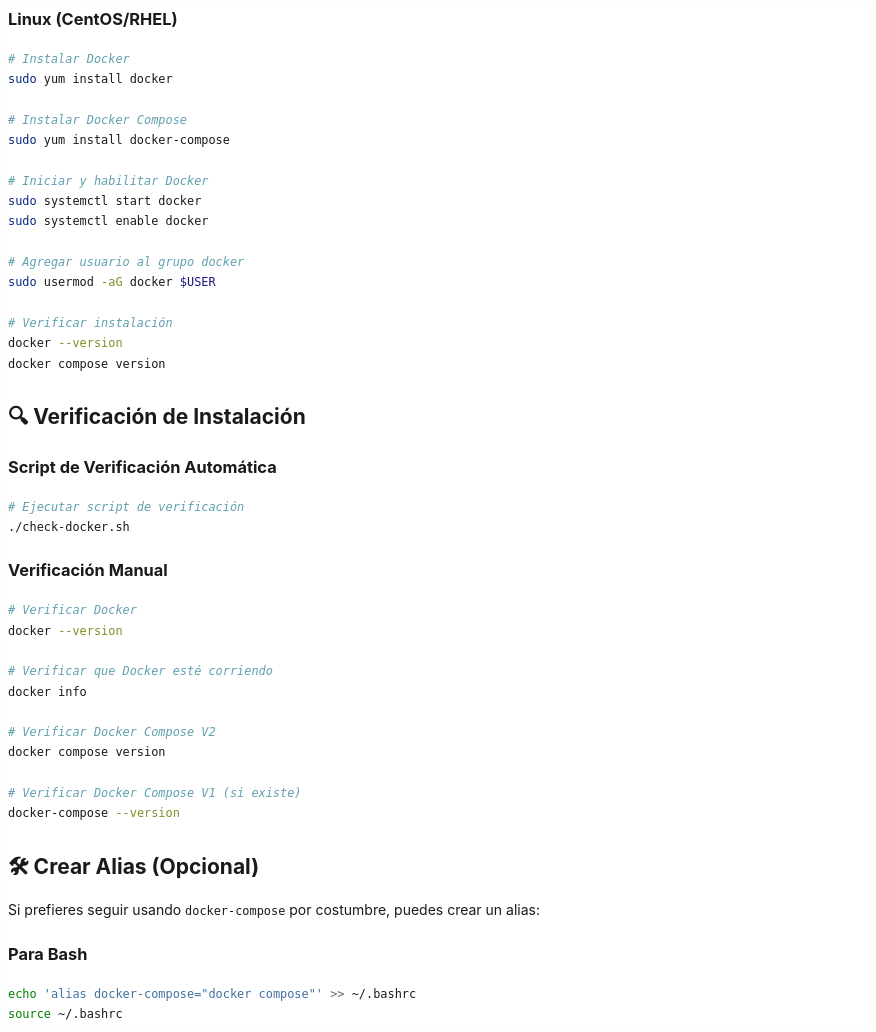 ### Linux (CentOS/RHEL)
```bash
# Instalar Docker
sudo yum install docker

# Instalar Docker Compose
sudo yum install docker-compose

# Iniciar y habilitar Docker
sudo systemctl start docker
sudo systemctl enable docker

# Agregar usuario al grupo docker
sudo usermod -aG docker $USER

# Verificar instalación
docker --version
docker compose version
```

## 🔍 Verificación de Instalación

### Script de Verificación Automática
```bash
# Ejecutar script de verificación
./check-docker.sh
```

### Verificación Manual
```bash
# Verificar Docker
docker --version

# Verificar que Docker esté corriendo
docker info

# Verificar Docker Compose V2
docker compose version

# Verificar Docker Compose V1 (si existe)
docker-compose --version
```

## 🛠️ Crear Alias (Opcional)

Si prefieres seguir usando `docker-compose` por costumbre, puedes crear un alias:

### Para Bash
```bash
echo 'alias docker-compose="docker compose"' >> ~/.bashrc
source ~/.bashrc
```
